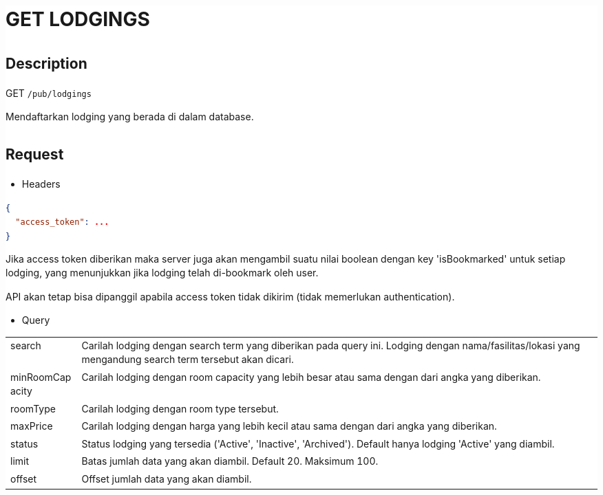# GET LODGINGS

## Description
GET `/pub/lodgings`

Mendaftarkan lodging yang berada di dalam database.

## Request
 - Headers
```json
{
  "access_token": ...
}
```

Jika access token diberikan maka server juga akan mengambil suatu nilai boolean dengan key 'isBookmarked' untuk setiap lodging, yang menunjukkan jika lodging telah di-bookmark oleh user.

API akan tetap bisa dipanggil apabila access token tidak dikirim (tidak memerlukan authentication).

 - Query
<table>
<tr>
<td>search</td>
<td>Carilah lodging dengan search term yang diberikan pada query ini. Lodging dengan nama/fasilitas/lokasi yang mengandung search term tersebut akan dicari.</td>
</tr>
<tr>
<td>minRoomCapacity</td>
<td>Carilah lodging dengan room capacity yang lebih besar atau sama dengan dari angka yang diberikan.</td>
</tr>
<tr>
<td>roomType</td>
<td>Carilah lodging dengan room type tersebut.</td>
</tr>
<tr>
<td>maxPrice</td>
<td>Carilah lodging dengan harga yang lebih kecil atau sama dengan dari angka yang diberikan.</td>
</tr>
<tr>
<td>status</td>
<td>Status lodging yang tersedia ('Active', 'Inactive', 'Archived'). Default hanya lodging 'Active' yang diambil.</td>
</tr>
<tr>
<td>limit</td>
<td>Batas jumlah data yang akan diambil. Default 20. Maksimum 100.</td>
</tr>
<tr>
<td>offset</td>
<td>Offset jumlah data yang akan diambil.</td>
</tr>
</table>
